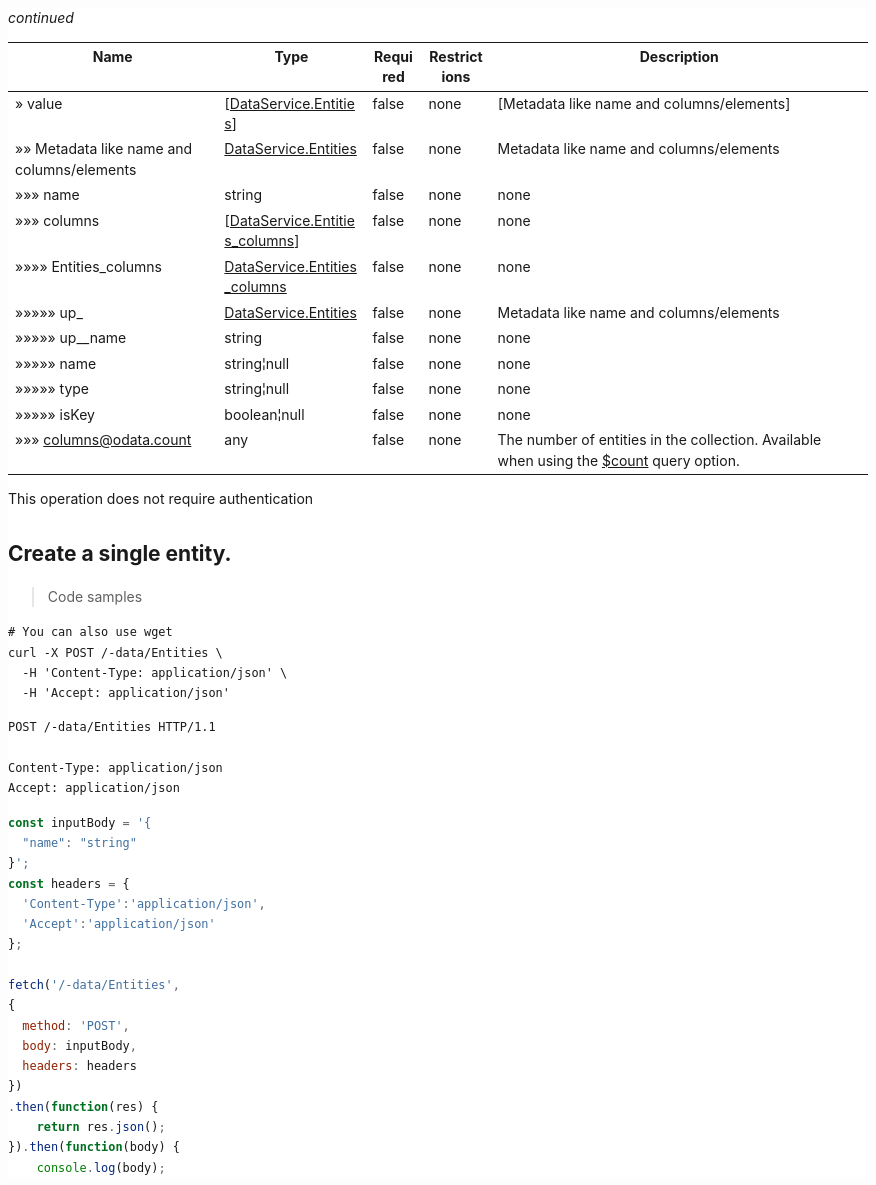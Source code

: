 *continued*

|Name|Type|Required|Restrictions|Description|
|---|---|---|---|---|
|» value|[[DataService.Entities](#schemadataservice.entities)]|false|none|[Metadata like name and columns/elements]|
|»» Metadata like name and columns/elements|[DataService.Entities](#schemadataservice.entities)|false|none|Metadata like name and columns/elements|
|»»» name|string|false|none|none|
|»»» columns|[[DataService.Entities_columns](#schemadataservice.entities_columns)]|false|none|none|
|»»»» Entities_columns|[DataService.Entities_columns](#schemadataservice.entities_columns)|false|none|none|
|»»»»» up_|[DataService.Entities](#schemadataservice.entities)|false|none|Metadata like name and columns/elements|
|»»»»» up__name|string|false|none|none|
|»»»»» name|string¦null|false|none|none|
|»»»»» type|string¦null|false|none|none|
|»»»»» isKey|boolean¦null|false|none|none|
|»»» columns@odata.count|any|false|none|The number of entities in the collection. Available when using the [$count](http://docs.oasis-open.org/odata/odata/v4.01/odata-v4.01-part1-protocol.html#sec_SystemQueryOptioncount) query option.|

<aside class="success">
This operation does not require authentication
</aside>

## Create a single entity.

> Code samples

```shell
# You can also use wget
curl -X POST /-data/Entities \
  -H 'Content-Type: application/json' \
  -H 'Accept: application/json'

```

```http
POST /-data/Entities HTTP/1.1

Content-Type: application/json
Accept: application/json

```

```javascript
const inputBody = '{
  "name": "string"
}';
const headers = {
  'Content-Type':'application/json',
  'Accept':'application/json'
};

fetch('/-data/Entities',
{
  method: 'POST',
  body: inputBody,
  headers: headers
})
.then(function(res) {
    return res.json();
}).then(function(body) {
    console.log(body);
```
